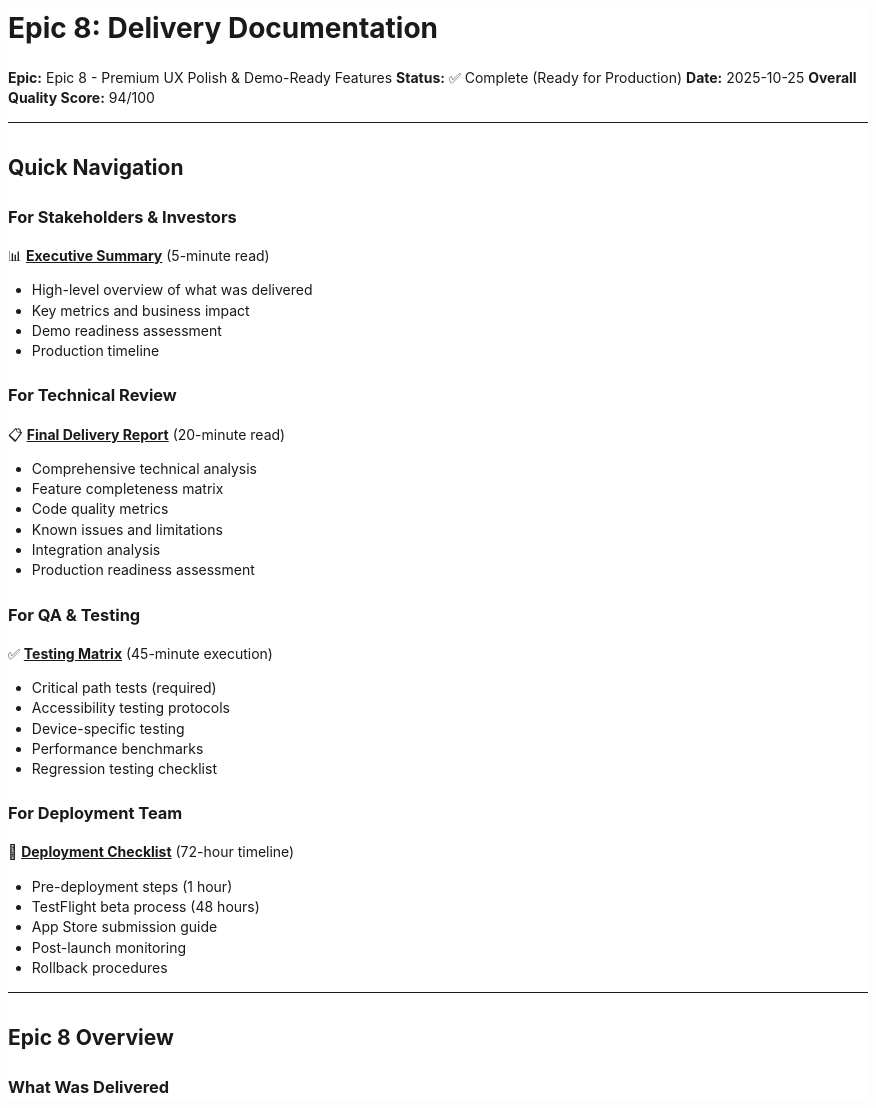 # Epic 8: Delivery Documentation

**Epic:** Epic 8 - Premium UX Polish & Demo-Ready Features
**Status:** ✅ Complete (Ready for Production)
**Date:** 2025-10-25
**Overall Quality Score:** 94/100

---

## Quick Navigation

### For Stakeholders & Investors
📊 **[Executive Summary](epic-8-executive-summary.md)** (5-minute read)
- High-level overview of what was delivered
- Key metrics and business impact
- Demo readiness assessment
- Production timeline

### For Technical Review
📋 **[Final Delivery Report](epic-8-final-delivery-report.md)** (20-minute read)
- Comprehensive technical analysis
- Feature completeness matrix
- Code quality metrics
- Known issues and limitations
- Integration analysis
- Production readiness assessment

### For QA & Testing
✅ **[Testing Matrix](epic-8-testing-matrix.md)** (45-minute execution)
- Critical path tests (required)
- Accessibility testing protocols
- Device-specific testing
- Performance benchmarks
- Regression testing checklist

### For Deployment Team
🚀 **[Deployment Checklist](epic-8-deployment-checklist.md)** (72-hour timeline)
- Pre-deployment steps (1 hour)
- TestFlight beta process (48 hours)
- App Store submission guide
- Post-launch monitoring
- Rollback procedures

---

## Epic 8 Overview

### What Was Delivered

